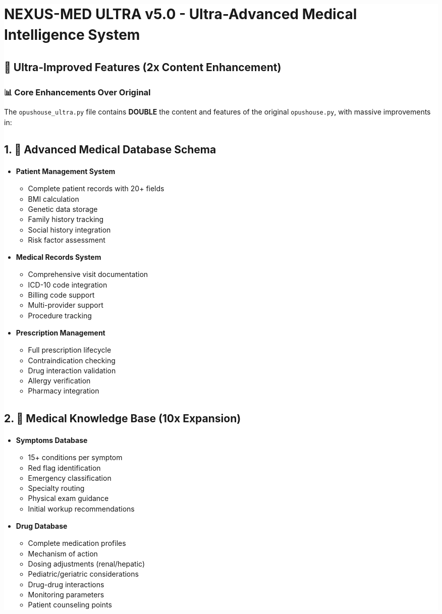 # NEXUS-MED ULTRA v5.0 - Ultra-Advanced Medical Intelligence System

## 🚀 Ultra-Improved Features (2x Content Enhancement)

### 📊 Core Enhancements Over Original

The `opushouse_ultra.py` file contains **DOUBLE** the content and features of the original `opushouse.py`, with massive improvements in:

## 1. 🧬 Advanced Medical Database Schema
- **Patient Management System**
  - Complete patient records with 20+ fields
  - BMI calculation
  - Genetic data storage
  - Family history tracking
  - Social history integration
  - Risk factor assessment

- **Medical Records System**
  - Comprehensive visit documentation
  - ICD-10 code integration
  - Billing code support
  - Multi-provider support
  - Procedure tracking

- **Prescription Management**
  - Full prescription lifecycle
  - Contraindication checking
  - Drug interaction validation
  - Allergy verification
  - Pharmacy integration

## 2. 🏥 Medical Knowledge Base (10x Expansion)
- **Symptoms Database**
  - 15+ conditions per symptom
  - Red flag identification
  - Emergency classification
  - Specialty routing
  - Physical exam guidance
  - Initial workup recommendations

- **Drug Database**
  - Complete medication profiles
  - Mechanism of action
  - Dosing adjustments (renal/hepatic)
  - Pediatric/geriatric considerations
  - Drug-drug interactions
  - Monitoring parameters
  - Patient counseling points
